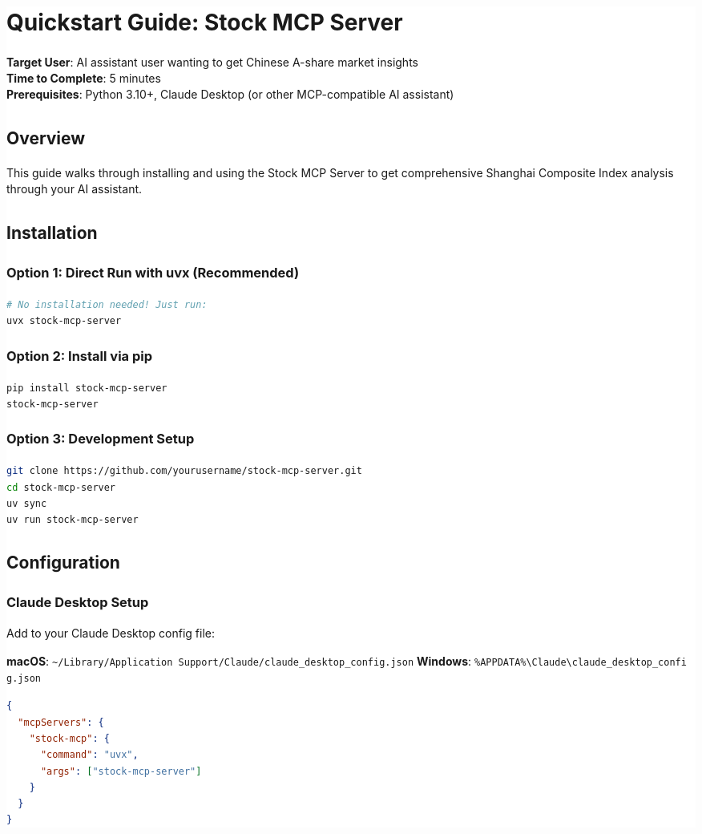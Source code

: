 # Quickstart Guide: Stock MCP Server

**Target User**: AI assistant user wanting to get Chinese A-share market insights  
**Time to Complete**: 5 minutes  
**Prerequisites**: Python 3.10+, Claude Desktop (or other MCP-compatible AI assistant)

## Overview

This guide walks through installing and using the Stock MCP Server to get comprehensive Shanghai Composite Index analysis through your AI assistant.

## Installation

### Option 1: Direct Run with uvx (Recommended)

```bash
# No installation needed! Just run:
uvx stock-mcp-server
```

### Option 2: Install via pip

```bash
pip install stock-mcp-server
stock-mcp-server
```

### Option 3: Development Setup

```bash
git clone https://github.com/yourusername/stock-mcp-server.git
cd stock-mcp-server
uv sync
uv run stock-mcp-server
```

## Configuration

### Claude Desktop Setup

Add to your Claude Desktop config file:

**macOS**: `~/Library/Application Support/Claude/claude_desktop_config.json`
**Windows**: `%APPDATA%\Claude\claude_desktop_config.json`

```json
{
  "mcpServers": {
    "stock-mcp": {
      "command": "uvx",
      "args": ["stock-mcp-server"]
    }
  }
}
```
